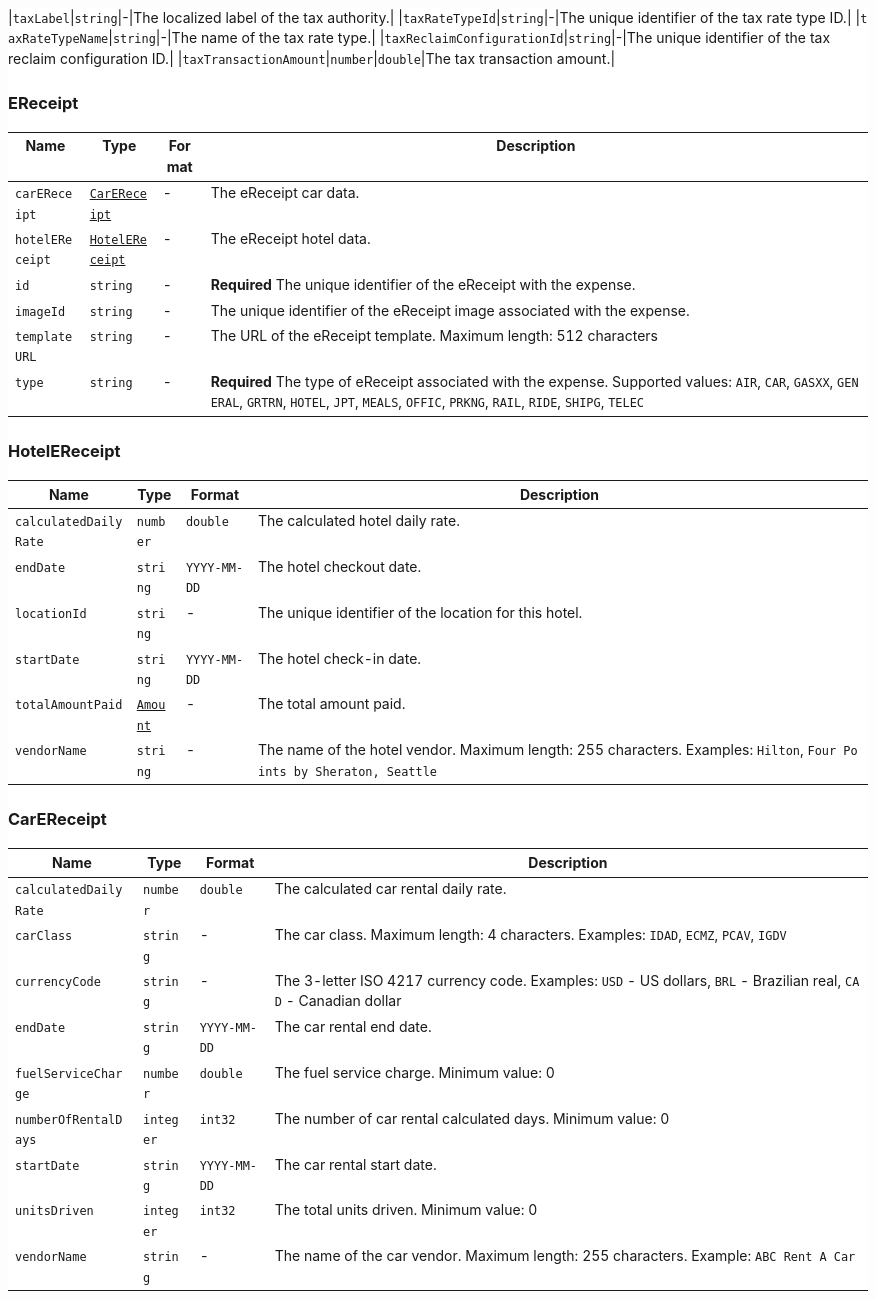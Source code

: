 |`taxLabel`|`string`|-|The localized label of the tax authority.|
|`taxRateTypeId`|`string`|-|The unique identifier of the tax rate type ID.|
|`taxRateTypeName`|`string`|-|The name of the tax rate type.|
|`taxReclaimConfigurationId`|`string`|-|The unique identifier of the tax reclaim configuration ID.|
|`taxTransactionAmount`|`number`|`double`|The tax transaction amount.|

### <a name="ereceipt-schema"></a>EReceipt

|Name|Type|Format|Description|
|---|---|---|---|
|`carEReceipt`|[`CarEReceipt`](#car-receipt-schema)|-|The eReceipt car data.|
|`hotelEReceipt`|[`HotelEReceipt`](#hotel-receipt-schema)|-|The eReceipt hotel data.|
|`id`|`string`|-|**Required** The unique identifier of the eReceipt with the expense.|
|`imageId`|`string`|-|The unique identifier of the eReceipt image associated with the expense.|
|`templateURL`|`string`|-|The URL of the eReceipt template. Maximum length: 512 characters|
|`type`|`string`|-|**Required** The type of eReceipt associated with the expense. Supported values: `AIR`, `CAR`, `GASXX`, `GENERAL`, `GRTRN`, `HOTEL`, `JPT`, `MEALS`, `OFFIC`, `PRKNG`, `RAIL`, `RIDE`, `SHIPG`, `TELEC`|

### <a name="hotel-ereceipt-schema"></a>HotelEReceipt

|Name|Type|Format|Description|
|---|---|---|---|
|`calculatedDailyRate`|`number`|`double`|The calculated hotel daily rate.|
|`endDate`|`string`|`YYYY-MM-DD`|The hotel checkout date.|
|`locationId`|`string`|-|The unique identifier of the location for this hotel.|
|`startDate`|`string`|`YYYY-MM-DD`|The hotel check-in date.|
|`totalAmountPaid`|[`Amount`](#amount-schema)|-|The total amount paid.|
|`vendorName`|`string`|-|The name of the hotel vendor. Maximum length: 255 characters. Examples: `Hilton`, `Four Points by Sheraton, Seattle`|

### <a name="car-ereceipt-schema"></a>CarEReceipt

|Name|Type|Format|Description|
|---|---|---|---|
|`calculatedDailyRate`|`number`|`double`|The calculated car rental daily rate.|
|`carClass`|`string`|-|The car class. Maximum length: 4 characters. Examples: `IDAD`, `ECMZ`, `PCAV`, `IGDV`|
|`currencyCode`|`string`|-|The 3-letter ISO 4217 currency code. Examples: `USD` - US dollars, `BRL` - Brazilian real, `CAD` - Canadian dollar|
|`endDate`|`string`|`YYYY-MM-DD`|The car rental end date.|
|`fuelServiceCharge`|`number`|`double`|The fuel service charge. Minimum value: 0|
|`numberOfRentalDays`|`integer`|`int32`|The number of car rental calculated days. Minimum value: 0|
|`startDate`|`string`|`YYYY-MM-DD`|The car rental start date.|
|`unitsDriven`|`integer`|`int32`|The total units driven. Minimum value: 0|
|`vendorName`|`string`|-|The name of the car vendor. Maximum length: 255 characters. Example: `ABC Rent A Car`|

